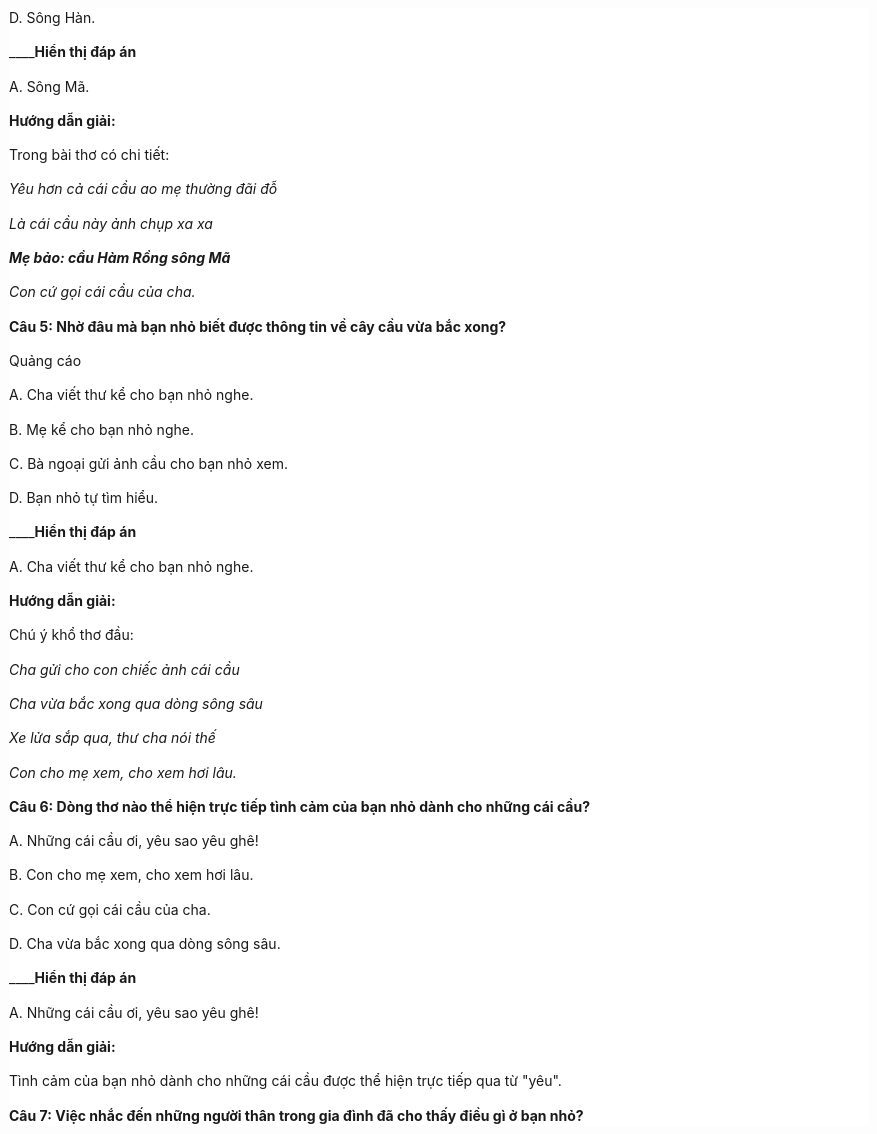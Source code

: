 D. Sông Hàn.

____**Hiển thị đáp án**

A. Sông Mã.

**Hướng dẫn giải:**

Trong bài thơ có chi tiết: 

_Yêu hơn cả cái cầu ao mẹ thường đãi đỗ_

_Là cái cầu này ảnh chụp xa xa_

**_Mẹ bảo: cầu Hàm Rồng sông Mã_**

_Con cứ gọi cái cầu của cha._

**Câu 5: Nhờ đâu mà bạn nhỏ biết được thông tin về cây cầu vừa bắc xong?**

Quảng cáo

A. Cha viết thư kể cho bạn nhỏ nghe.

B. Mẹ kể cho bạn nhỏ nghe.

C. Bà ngoại gửi ảnh cầu cho bạn nhỏ xem.

D. Bạn nhỏ tự tìm hiểu.

____**Hiển thị đáp án**

A. Cha viết thư kể cho bạn nhỏ nghe.

**Hướng dẫn giải:**

Chú ý khổ thơ đầu:

_Cha gửi cho con chiếc ảnh cái cầu_

_Cha vừa bắc xong qua dòng sông sâu_

_Xe lửa sắp qua, thư cha nói thế_

_Con cho mẹ xem, cho xem hơi lâu._

**Câu 6: Dòng thơ nào thể hiện trực tiếp tình cảm của bạn nhỏ dành cho những cái cầu?**

A. Những cái cầu ơi, yêu sao yêu ghê!

B. Con cho mẹ xem, cho xem hơi lâu.

C. Con cứ gọi cái cầu của cha.

D. Cha vừa bắc xong qua dòng sông sâu.

____**Hiển thị đáp án**

A. Những cái cầu ơi, yêu sao yêu ghê!

**Hướng dẫn giải:**

Tình cảm của bạn nhỏ dành cho những cái cầu được thể hiện trực tiếp qua từ "yêu".

**Câu 7: Việc nhắc đến những người thân trong gia đình đã cho thấy điều gì ở bạn nhỏ?**

